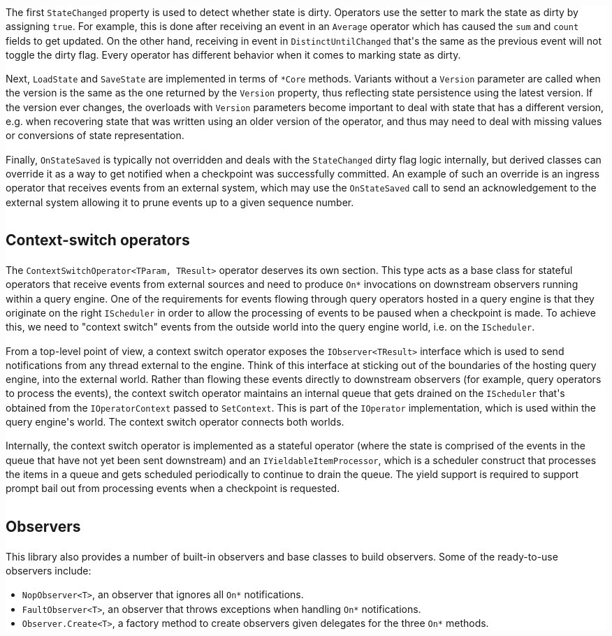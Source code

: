 The first `StateChanged` property is used to detect whether state is dirty. Operators use the setter to mark the state as dirty by assigning `true`. For example, this is done after receiving an event in an `Average` operator which has caused the `sum` and `count` fields to get updated. On the other hand, receiving in event in `DistinctUntilChanged` that's the same as the previous event will not toggle the dirty flag. Every operator has different behavior when it comes to marking state as dirty.

Next, `LoadState` and `SaveState` are implemented in terms of `*Core` methods. Variants without a `Version` parameter are called when the version is the same as the one returned by the `Version` property, thus reflecting state persistence using the latest version. If the version ever changes, the overloads with `Version` parameters become important to deal with state that has a different version, e.g. when recovering state that was written using an older version of the operator, and thus may need to deal with missing values or conversions of state representation.

Finally, `OnStateSaved` is typically not overridden and deals with the `StateChanged` dirty flag logic internally, but derived classes can override it as a way to get notified when a checkpoint was successfully committed. An example of such an override is an ingress operator that receives events from an external system, which may use the `OnStateSaved` call to send an acknowledgement to the external system allowing it to prune events up to a given sequence number.

## Context-switch operators

The `ContextSwitchOperator<TParam, TResult>` operator deserves its own section. This type acts as a base class for stateful operators that receive events from external sources and need to produce `On*` invocations on downstream observers running within a query engine. One of the requirements for events flowing through query operators hosted in a query engine is that they originate on the right `IScheduler` in order to allow the processing of events to be paused when a checkpoint is made. To achieve this, we need to "context switch" events from the outside world into the query engine world, i.e. on the `IScheduler`.

From a top-level point of view, a context switch operator exposes the `IObserver<TResult>` interface which is used to send notifications from any thread external to the engine. Think of this interface at sticking out of the boundaries of the hosting query engine, into the external world. Rather than flowing these events directly to downstream observers (for example, query operators to process the events), the context switch operator maintains an internal queue that gets drained on the `IScheduler` that's obtained from the `IOperatorContext` passed to `SetContext`. This is part of the `IOperator` implementation, which is used within the query engine's world. The context switch operator connects both worlds.

Internally, the context switch operator is implemented as a stateful operator (where the state is comprised of the events in the queue that have not yet been sent downstream) and an `IYieldableItemProcessor`, which is a scheduler construct that processes the items in a queue and gets scheduled periodically to continue to drain the queue. The yield support is required to support prompt bail out from processing events when a checkpoint is requested.

## Observers

This library also provides a number of built-in observers and base classes to build observers. Some of the ready-to-use observers include:

* `NopObserver<T>`, an observer that ignores all `On*` notifications.
* `FaultObserver<T>`, an observer that throws exceptions when handling `On*` notifications.
* `Observer.Create<T>`, a factory method to create observers given delegates for the three `On*` methods.
